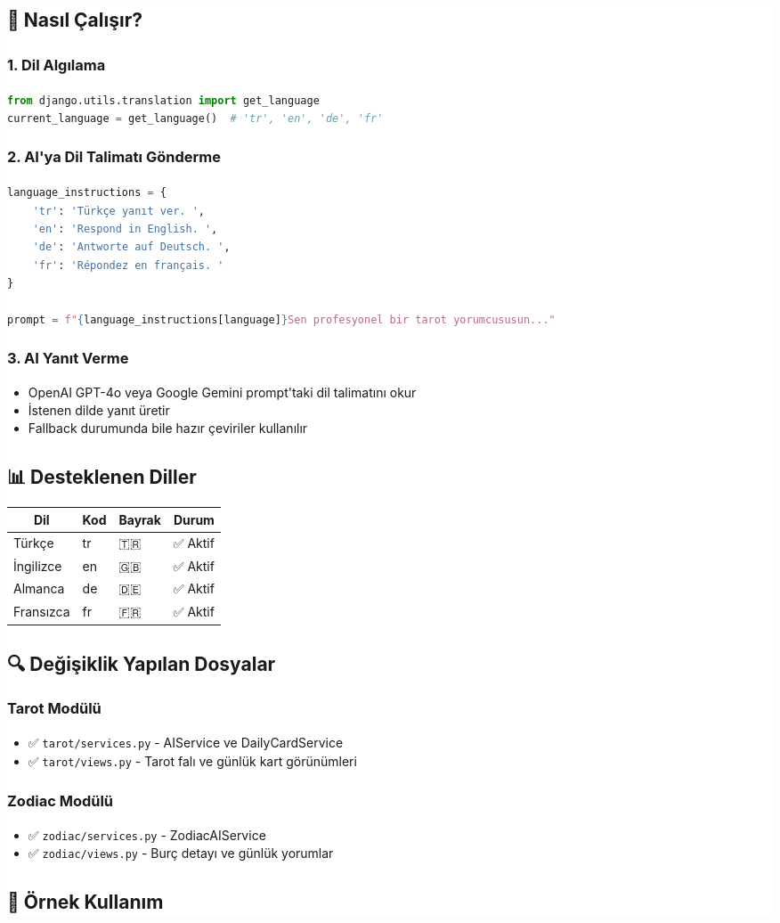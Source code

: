 ## 🎯 Nasıl Çalışır?

### 1. Dil Algılama
```python
from django.utils.translation import get_language
current_language = get_language()  # 'tr', 'en', 'de', 'fr'
```

### 2. AI'ya Dil Talimatı Gönderme
```python
language_instructions = {
    'tr': 'Türkçe yanıt ver. ',
    'en': 'Respond in English. ',
    'de': 'Antworte auf Deutsch. ',
    'fr': 'Répondez en français. '
}

prompt = f"{language_instructions[language]}Sen profesyonel bir tarot yorumcususun..."
```

### 3. AI Yanıt Verme
- OpenAI GPT-4o veya Google Gemini prompt'taki dil talimatını okur
- İstenen dilde yanıt üretir
- Fallback durumunda bile hazır çeviriler kullanılır

## 📊 Desteklenen Diller

| Dil       | Kod | Bayrak | Durum |
|-----------|-----|--------|-------|
| Türkçe    | tr  | 🇹🇷    | ✅ Aktif |
| İngilizce | en  | 🇬🇧    | ✅ Aktif |
| Almanca   | de  | 🇩🇪    | ✅ Aktif |
| Fransızca | fr  | 🇫🇷    | ✅ Aktif |

## 🔍 Değişiklik Yapılan Dosyalar

### Tarot Modülü
- ✅ `tarot/services.py` - AIService ve DailyCardService
- ✅ `tarot/views.py` - Tarot falı ve günlük kart görünümleri

### Zodiac Modülü
- ✅ `zodiac/services.py` - ZodiacAIService
- ✅ `zodiac/views.py` - Burç detayı ve günlük yorumlar

## 🎨 Örnek Kullanım
